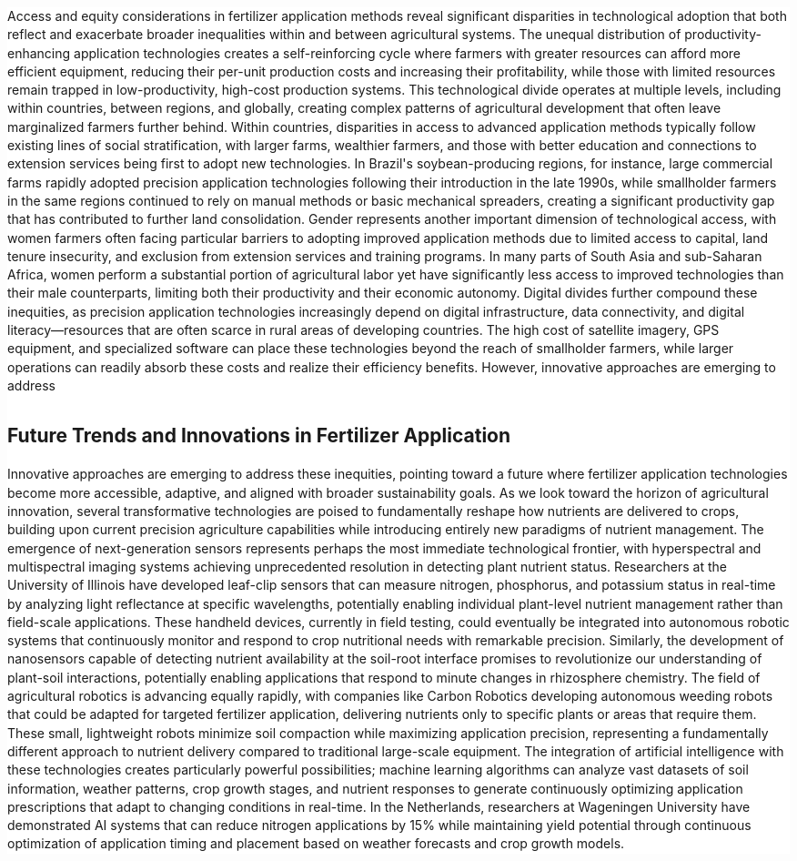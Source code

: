 Access and equity considerations in fertilizer application methods reveal significant disparities in technological adoption that both reflect and exacerbate broader inequalities within and between agricultural systems. The unequal distribution of productivity-enhancing application technologies creates a self-reinforcing cycle where farmers with greater resources can afford more efficient equipment, reducing their per-unit production costs and increasing their profitability, while those with limited resources remain trapped in low-productivity, high-cost production systems. This technological divide operates at multiple levels, including within countries, between regions, and globally, creating complex patterns of agricultural development that often leave marginalized farmers further behind. Within countries, disparities in access to advanced application methods typically follow existing lines of social stratification, with larger farms, wealthier farmers, and those with better education and connections to extension services being first to adopt new technologies. In Brazil's soybean-producing regions, for instance, large commercial farms rapidly adopted precision application technologies following their introduction in the late 1990s, while smallholder farmers in the same regions continued to rely on manual methods or basic mechanical spreaders, creating a significant productivity gap that has contributed to further land consolidation. Gender represents another important dimension of technological access, with women farmers often facing particular barriers to adopting improved application methods due to limited access to capital, land tenure insecurity, and exclusion from extension services and training programs. In many parts of South Asia and sub-Saharan Africa, women perform a substantial portion of agricultural labor yet have significantly less access to improved technologies than their male counterparts, limiting both their productivity and their economic autonomy. Digital divides further compound these inequities, as precision application technologies increasingly depend on digital infrastructure, data connectivity, and digital literacy—resources that are often scarce in rural areas of developing countries. The high cost of satellite imagery, GPS equipment, and specialized software can place these technologies beyond the reach of smallholder farmers, while larger operations can readily absorb these costs and realize their efficiency benefits. However, innovative approaches are emerging to address

## Future Trends and Innovations in Fertilizer Application

Innovative approaches are emerging to address these inequities, pointing toward a future where fertilizer application technologies become more accessible, adaptive, and aligned with broader sustainability goals. As we look toward the horizon of agricultural innovation, several transformative technologies are poised to fundamentally reshape how nutrients are delivered to crops, building upon current precision agriculture capabilities while introducing entirely new paradigms of nutrient management. The emergence of next-generation sensors represents perhaps the most immediate technological frontier, with hyperspectral and multispectral imaging systems achieving unprecedented resolution in detecting plant nutrient status. Researchers at the University of Illinois have developed leaf-clip sensors that can measure nitrogen, phosphorus, and potassium status in real-time by analyzing light reflectance at specific wavelengths, potentially enabling individual plant-level nutrient management rather than field-scale applications. These handheld devices, currently in field testing, could eventually be integrated into autonomous robotic systems that continuously monitor and respond to crop nutritional needs with remarkable precision. Similarly, the development of nanosensors capable of detecting nutrient availability at the soil-root interface promises to revolutionize our understanding of plant-soil interactions, potentially enabling applications that respond to minute changes in rhizosphere chemistry. The field of agricultural robotics is advancing equally rapidly, with companies like Carbon Robotics developing autonomous weeding robots that could be adapted for targeted fertilizer application, delivering nutrients only to specific plants or areas that require them. These small, lightweight robots minimize soil compaction while maximizing application precision, representing a fundamentally different approach to nutrient delivery compared to traditional large-scale equipment. The integration of artificial intelligence with these technologies creates particularly powerful possibilities; machine learning algorithms can analyze vast datasets of soil information, weather patterns, crop growth stages, and nutrient responses to generate continuously optimizing application prescriptions that adapt to changing conditions in real-time. In the Netherlands, researchers at Wageningen University have demonstrated AI systems that can reduce nitrogen applications by 15% while maintaining yield potential through continuous optimization of application timing and placement based on weather forecasts and crop growth models.
